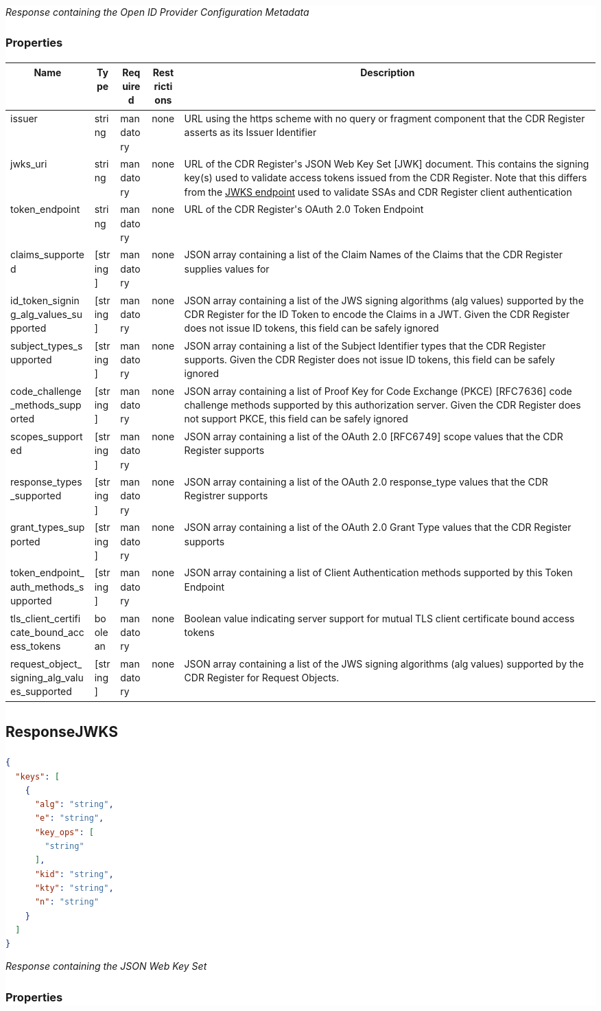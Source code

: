 *Response containing the Open ID Provider Configuration Metadata*

### Properties

|Name|Type|Required|Restrictions|Description|
|---|---|---|---|---|
|issuer|string|mandatory|none|URL using the https scheme with no query or fragment component that the CDR Register asserts as its Issuer Identifier|
|jwks_uri|string|mandatory|none|URL of the CDR Register's JSON Web Key Set [JWK] document. This contains the signing key(s) used to validate access tokens issued from the CDR Register. Note that this differs from the [JWKS endpoint](https://cdr-register.github.io/register/#getjwks) used to validate SSAs and CDR Register client authentication|
|token_endpoint|string|mandatory|none|URL of the CDR Register's OAuth 2.0 Token Endpoint|
|claims_supported|[string]|mandatory|none|JSON array containing a list of the Claim Names of the Claims that the CDR Register supplies values for|
|id_token_signing_alg_values_supported|[string]|mandatory|none|JSON array containing a list of the JWS signing algorithms (alg values) supported by the CDR Register for the ID Token to encode the Claims in a JWT. Given the CDR Register does not issue ID tokens, this field can be safely ignored|
|subject_types_supported|[string]|mandatory|none|JSON array containing a list of the Subject Identifier types that the CDR Register supports. Given the CDR Register does not issue ID tokens, this field can be safely ignored|
|code_challenge_methods_supported|[string]|mandatory|none|JSON array containing a list of Proof Key for Code Exchange (PKCE) [RFC7636] code challenge methods supported by this authorization server. Given the CDR Register does not support PKCE, this field can be safely ignored|
|scopes_supported|[string]|mandatory|none|JSON array containing a list of the OAuth 2.0 [RFC6749] scope values that the CDR Register supports|
|response_types_supported|[string]|mandatory|none|JSON array containing a list of the OAuth 2.0 response_type values that the CDR Registrer supports|
|grant_types_supported|[string]|mandatory|none|JSON array containing a list of the OAuth 2.0 Grant Type values that the CDR Register supports|
|token_endpoint_auth_methods_supported|[string]|mandatory|none|JSON array containing a list of Client Authentication methods supported by this Token Endpoint|
|tls_client_certificate_bound_access_tokens|boolean|mandatory|none|Boolean value indicating server support for mutual TLS client certificate bound access tokens|
|request_object_signing_alg_values_supported|[string]|mandatory|none|JSON array containing a list of the JWS signing algorithms (alg values) supported by the CDR Register for Request Objects.|

<h2 class="schema-toc" id="tocSresponsejwks">ResponseJWKS</h2>

<a id="schemaresponsejwks"></a>

```json
{
  "keys": [
    {
      "alg": "string",
      "e": "string",
      "key_ops": [
        "string"
      ],
      "kid": "string",
      "kty": "string",
      "n": "string"
    }
  ]
}

```

*Response containing the JSON Web Key Set*

### Properties
